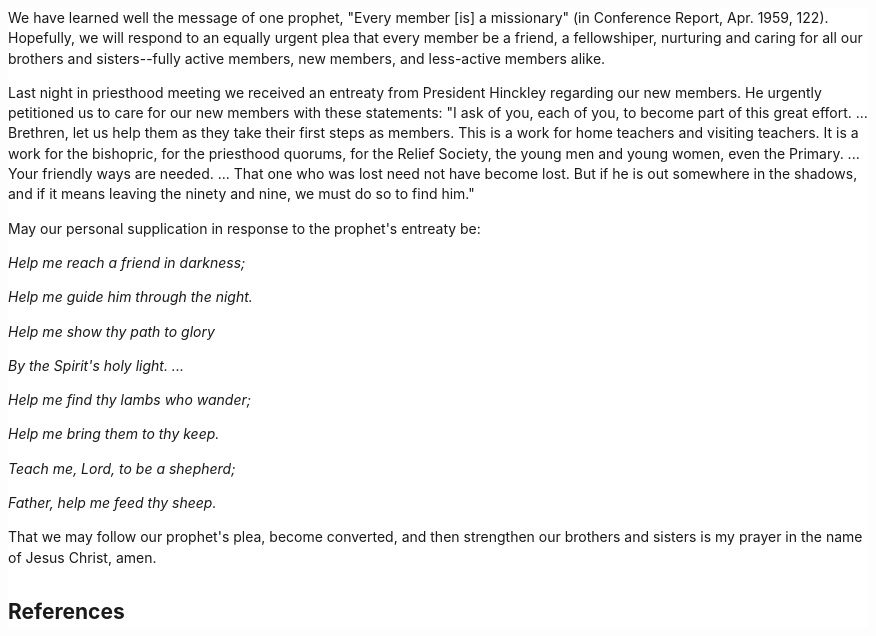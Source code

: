 We have learned well the message of one prophet, "Every member [is] a
missionary" (in Conference Report, Apr. 1959, 122). Hopefully, we will respond
to an equally urgent plea that every member be a friend, a fellowshiper,
nurturing and caring for all our brothers and sisters--fully active members,
new members, and less-active members alike.

Last night in priesthood meeting we received an entreaty from President
Hinckley regarding our new members. He urgently petitioned us to care for our
new members with these statements: "I ask of you, each of you, to become part
of this great effort. ... Brethren, let us help them as they take their first
steps as members. This is a work for home teachers and visiting teachers. It
is a work for the bishopric, for the priesthood quorums, for the Relief
Society, the young men and young women, even the Primary. ... Your friendly ways
are needed. ... That one who was lost need not have become lost. But if he is
out somewhere in the shadows, and if it means leaving the ninety and nine, we
must do so to find him."

May our personal supplication in response to the prophet's entreaty be:

_Help me reach a friend in darkness;_

_Help me guide him through the night._

_Help me show thy path to glory_

_By the Spirit's holy light. ..._

_Help me find thy lambs who wander;_

_Help me bring them to thy keep._

_Teach me, Lord, to be a shepherd;_

_Father, help me feed thy sheep._

That we may follow our prophet's plea, become converted, and then strengthen
our brothers and sisters is my prayer in the name of Jesus Christ, amen.

## References

